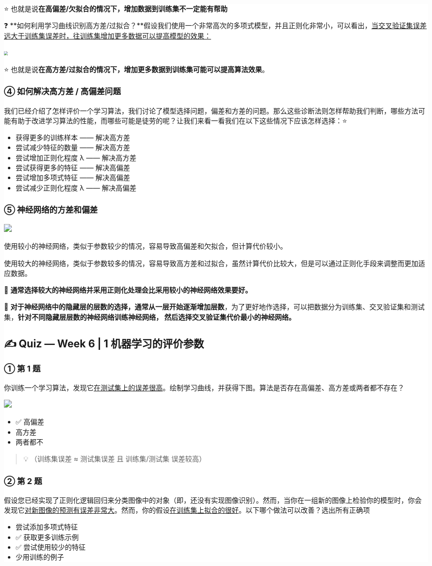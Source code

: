 ⭐ 也就是说**在高偏差/欠拟合的情况下，增加数据到训练集不一定能有帮助**

❓ **如何利用学习曲线识别高方差/过拟合？**假设我们使用一个非常高次的多项式模型，并且正则化非常小，可以看出，<u>当交叉验证集误差远大于训练集误差时，往训练集增加更多数据可以提高模型的效果：</u>

<img src="https://gitee.com/veal98/images/raw/master/img/20200609150759.png" style="zoom:50%;" />

⭐ 也就是说**在高方差/过拟合的情况下，增加更多数据到训练集可能可以提高算法效果**。

###  ④ 如何解决高方差 / 高偏差问题

我们已经介绍了怎样评价一个学习算法，我们讨论了模型选择问题，偏差和方差的问题。那么这些诊断法则怎样帮助我们判断，哪些方法可能有助于改进学习算法的性能，而哪些可能是徒劳的呢？让我们来看一看我们在以下这些情况下应该怎样选择：⭐ 

- 获得更多的训练样本 —— 解决高方差
- 尝试减少特征的数量 —— 解决高方差
- 尝试增加正则化程度 λ —— 解决高方差
- 尝试获得更多的特征 —— 解决高偏差
- 尝试增加多项式特征 —— 解决高偏差
- 尝试减少正则化程度 λ —— 解决高偏差

### ⑤ 神经网络的方差和偏差

![](https://gitee.com/veal98/images/raw/master/img/20200609151613.png)

使用较小的神经网络，类似于参数较少的情况，容易导致高偏差和欠拟合，但计算代价较小。

使用较大的神经网络，类似于参数较多的情况，容易导致高方差和过拟合，虽然计算代价比较大，但是可以通过正则化手段来调整而更加适应数据。 

🚩 **通常选择较大的神经网络并采用正则化处理会比采用较小的神经网络效果要好。** 

🚩 **对于神经网络中的隐藏层的层数的选择，通常从一层开始逐渐增加层数**，为了更好地作选择，可以把数据分为训练集、交叉验证集和测试集，**针对不同隐藏层层数的神经网络训练神经网络， 然后选择交叉验证集代价最小的神经网络。**



## ✍ Quiz — Week 6 | 1 机器学习的评价参数

### ① 第 1 题

你训练一个学习算法，发现它<u>在测试集上的误差很高</u>。绘制学习曲线，并获得下图。算法是否存在高偏差、高方差或两者都不存在？

![](https://gitee.com/veal98/images/raw/master/img/20200611170212.png)

- ✅ 高偏差 
- 高方差
- 两者都不

> 💡 （训练集误差 ≈ 测试集误差 且 训练集/测试集 误差较高）

### ② 第 2 题

假设您已经实现了正则化逻辑回归来分类图像中的对象（即，还没有实现图像识别）。然而，当你在一组新的图像上检验你的模型时，你会发现它<u>对新图像的预测有误差非常大</u>。然而，你的假设<u>在训练集上拟合的很好</u>。以下哪个做法可以改善？选出所有正确项

- 尝试添加多项式特征 
- ✅ 获取更多训练示例 
- ✅ 尝试使用较少的特征 
- 少用训练的例子
